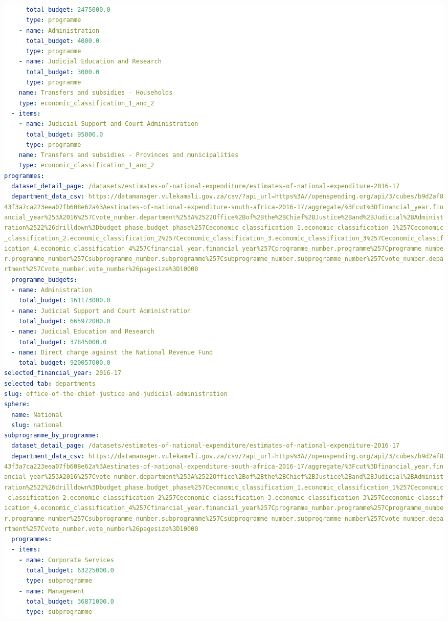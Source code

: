 ```yaml
      total_budget: 2475000.0
      type: programme
    - name: Administration
      total_budget: 4000.0
      type: programme
    - name: Judicial Education and Research
      total_budget: 3000.0
      type: programme
    name: Transfers and subsidies - Households
    type: economic_classification_1_and_2
  - items:
    - name: Judicial Support and Court Administration
      total_budget: 95000.0
      type: programme
    name: Transfers and subsidies - Provinces and municipalities
    type: economic_classification_1_and_2
programmes:
  dataset_detail_page: /datasets/estimates-of-national-expenditure/estimates-of-national-expenditure-2016-17
  department_data_csv: https://datamanager.vulekamali.gov.za/csv/?api_url=https%3A//openspending.org/api/3/cubes/b9d2af843f3a7ca223eea07fb608e62a%3Aestimates-of-national-expenditure-south-africa-2016-17/aggregate/%3Fcut%3Dfinancial_year.financial_year%253A2016%257Cvote_number.department%253A%2522Office%2Bof%2Bthe%2BChief%2BJustice%2Band%2BJudicial%2BAdministration%2522%26drilldown%3Dbudget_phase.budget_phase%257Ceconomic_classification_1.economic_classification_1%257Ceconomic_classification_2.economic_classification_2%257Ceconomic_classification_3.economic_classification_3%257Ceconomic_classification_4.economic_classification_4%257Cfinancial_year.financial_year%257Cprogramme_number.programme%257Cprogramme_number.programme_number%257Csubprogramme_number.subprogramme%257Csubprogramme_number.subprogramme_number%257Cvote_number.department%257Cvote_number.vote_number%26pagesize%3D10000
  programme_budgets:
  - name: Administration
    total_budget: 161173000.0
  - name: Judicial Support and Court Administration
    total_budget: 665972000.0
  - name: Judicial Education and Research
    total_budget: 37845000.0
  - name: Direct charge against the National Revenue Fund
    total_budget: 920057000.0
selected_financial_year: 2016-17
selected_tab: departments
slug: office-of-the-chief-justice-and-judicial-administration
sphere:
  name: National
  slug: national
subprogramme_by_programme:
  dataset_detail_page: /datasets/estimates-of-national-expenditure/estimates-of-national-expenditure-2016-17
  department_data_csv: https://datamanager.vulekamali.gov.za/csv/?api_url=https%3A//openspending.org/api/3/cubes/b9d2af843f3a7ca223eea07fb608e62a%3Aestimates-of-national-expenditure-south-africa-2016-17/aggregate/%3Fcut%3Dfinancial_year.financial_year%253A2016%257Cvote_number.department%253A%2522Office%2Bof%2Bthe%2BChief%2BJustice%2Band%2BJudicial%2BAdministration%2522%26drilldown%3Dbudget_phase.budget_phase%257Ceconomic_classification_1.economic_classification_1%257Ceconomic_classification_2.economic_classification_2%257Ceconomic_classification_3.economic_classification_3%257Ceconomic_classification_4.economic_classification_4%257Cfinancial_year.financial_year%257Cprogramme_number.programme%257Cprogramme_number.programme_number%257Csubprogramme_number.subprogramme%257Csubprogramme_number.subprogramme_number%257Cvote_number.department%257Cvote_number.vote_number%26pagesize%3D10000
  programmes:
  - items:
    - name: Corporate Services
      total_budget: 63225000.0
      type: subprogramme
    - name: Management
      total_budget: 36871000.0
      type: subprogramme
```